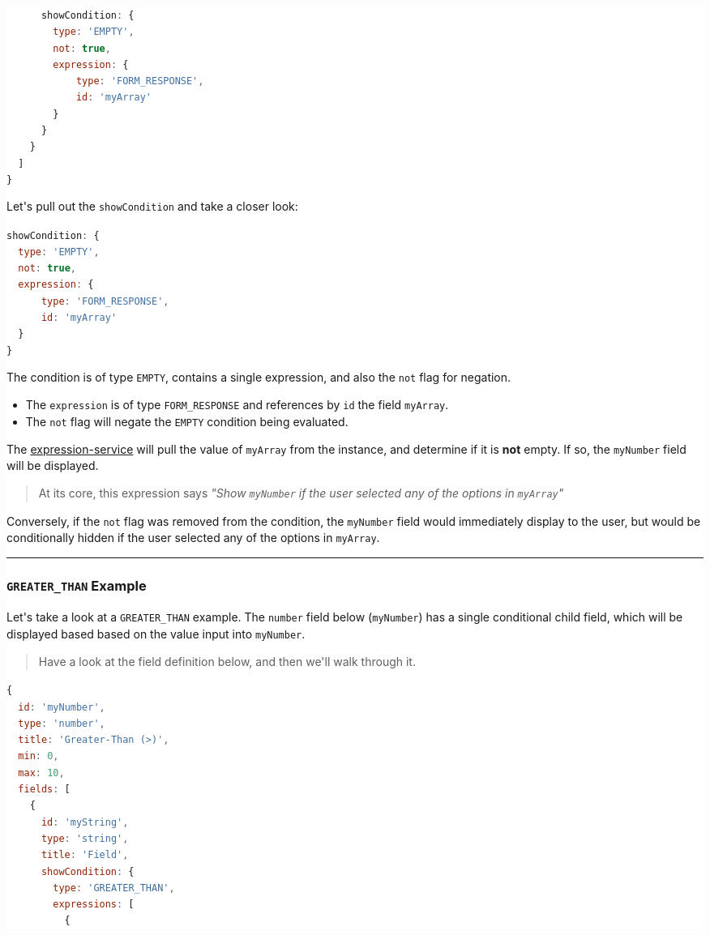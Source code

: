 ```js
      showCondition: {
        type: 'EMPTY',
        not: true,
        expression: {
            type: 'FORM_RESPONSE',
            id: 'myArray'
        }
      }
    }
  ]
}
```

Let's pull out the `showCondition` and take a closer look:

```js
showCondition: {
  type: 'EMPTY',
  not: true,
  expression: {
      type: 'FORM_RESPONSE',
      id: 'myArray'
  }
}
```

The condition is of type `EMPTY`, contains a single expression, and also the `not` flag for negation.

- The `expression` is of type `FORM_RESPONSE` and references by `id` the field `myArray`. 
- The `not` flag will negate the `EMPTY` condition being evaluated.

The [expression-service](https://github.com/mikechabot/react-json-form-engine/blob/master/src/form-engine/service/expression-service.js) will pull the value of `myArray` from the instance, and determine if it is **not** empty. If so, the `myNumber` field will be displayed.

> At its core, this expression says *"Show `myNumber` if the user selected any of the options in `myArray`"*

Conversely, if the `not` flag was removed from the condition, the `myNumber` field would immediately display to the user, but would be conditionally hidden if the user selected any of the options in `myArray`.

----

### `GREATER_THAN` Example

Let's take a look at a `GREATER_THAN` example. The `number` field below (`myNumber`) has a single conditional child field, which will be displayed based based on the value input into `myNumber`.

> Have a look at the field definition below, and then we'll walk through it.

```js
{
  id: 'myNumber',
  type: 'number',
  title: 'Greater-Than (>)',
  min: 0,
  max: 10,
  fields: [
    {
      id: 'myString',
      type: 'string',
      title: 'Field',
      showCondition: {
        type: 'GREATER_THAN',
        expressions: [
          {
```